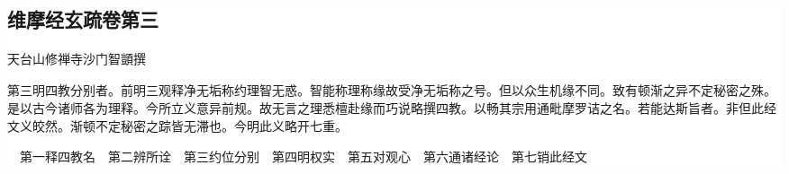 ## 维摩经玄疏卷第三

天台山修禅寺沙门智顗撰  

第三明四教分别者。前明三观释净无垢称约理智无惑。智能称理称缘故受净无垢称之号。但以众生机缘不同。致有顿渐之异不定秘密之殊。是以古今诸师各为理释。今所立义意异前规。故无言之理悉檀赴缘而巧说略撰四教。以畅其宗用通毗摩罗诘之名。若能达斯旨者。非但此经文义皎然。渐顿不定秘密之踪皆无滞也。今明此义略开七重。  

　第一释四教名　第二辨所诠　第三约位分别　第四明权实　第五对观心　第六通诸经论　第七销此经文  
